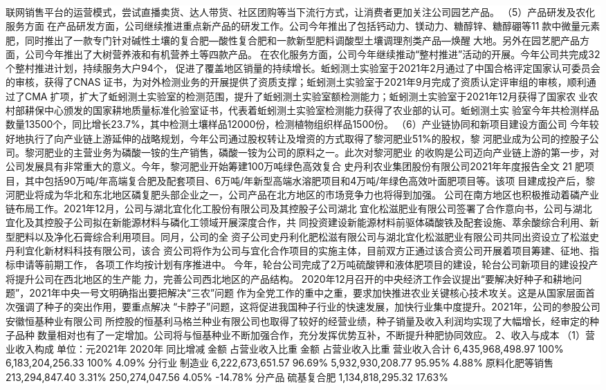 联网销售平台的运营模式，尝试直播卖货、达人带货、社区团购等当下流行方式，让消费者更加关注公司园艺产品。
（5）产品研发及农化服务方面
在产品研发方面，公司继续推进重点新产品的研发工作。公司今年推出了包括钙动力、镁动力、糖醇锌、糖醇硼等11
款中微量元素肥，同时推出了一款专门针对碱性土壤的复合肥—酸性复合肥和一款新型肥料调酸型土壤调理剂类产品—焕醒
大地。另外在园艺肥产品方面，公司今年推出了大树营养液和有机营养土等四款产品。
在农化服务方面，公司今年继续推动“整村推进”活动的开展。今年公司共完成32个整村推进计划，持续服务大户94个，
促进了覆盖地区销量的持续增长。蚯蚓测土实验室于2021年2月通过了中国合格评定国家认可委员会的审核，获得了CNAS
证书，为对外检测业务的开展提供了资质支撑；蚯蚓测土实验室于2021年9月完成了资质认定评审组的审核，顺利通过了CMA
扩项，扩大了蚯蚓测土实验室的检测范围，提升了蚯蚓测土实验室额检测能力；蚯蚓测土实验室于2021年12月获得了国家农
业农村部耕保中心颁发的国家耕地质量标准化验室证书，代表着蚯蚓测土实验室检测能力获得了农业部的认可。蚯蚓测土实
验室今年共检测样品数量13500个，同比增长23.7%，其中检测土壤样品12000份，检测植物组织样品1500份。
（6）产业链协同和新项目建设方面公司
今年较好地执行了向产业链上游延伸的战略规划，今年公司通过股权转让及增资的方式取得了黎河肥业51%的股权，黎
河肥业成为公司的控股子公司。黎河肥业的主营业务为磷酸一铵的生产销售，磷酸一铵为公司的原料之一。此次对黎河肥业
的收购是公司迈向产业链上游的第一步，对公司发展具有非常重大的意义。今年，黎河肥业开始筹建100万吨绿色高效复合
史丹利农业集团股份有限公司2021年年度报告全文
21
肥项目，其中包括90万吨/年高端复合肥及配套项目、6万吨/年新型高端水溶肥项目和4万吨/年绿色高效叶面肥项目等。该项
目建成投产后，黎河肥业将成为华北和东北地区磷复肥头部企业之一，公司产品在北方地区的市场竞争力也将得到加强。
公司在南方地区也积极推动着磷产业链布局工作。2021年12月，公司与湖北宜化化工股份有限公司及其控股子公司湖北
宜化松滋肥业有限公司签署了合作意向书，公司与湖北宜化及其控股子公司拟在新能源材料与磷化工领域开展深度合作，共
同投资建设新能源材料前驱体磷酸铁及配套设施、萃余酸综合利用、新型肥料以及净化石膏综合利用项目。同月，公司的全
资子公司史丹利化肥松滋有限公司与湖北宜化松滋肥业有限公司共同出资设立了松滋史丹利宜化新材料科技有限公司，该合
资公司将作为公司与宜化合作项目的实施主体，目前双方正通过该合资公司开展着项目筹建、征地、指标申请等前期工作，
各项工作均按计划有序推进中。
今年，轮台公司完成了2万吨硫酸钾和液体肥项目的建设，轮台公司新项目的建设投产将提升公司在西北地区的生产能
力，完善公司西北地区的产品结构。
2020年12月召开的中央经济工作会议提出“要解决好种子和耕地问题”，2021年中央一号文明确指出要把解决“三农”问题
作为全党工作的重中之重，要求加快推进农业关键核心技术攻关。这是从国家层面首次强调了种子的突出作用，要重点解决
“卡脖子”问题，这将促进我国种子行业的快速发展，加快行业集中度提升。2021年，公司的参股公司安徽恒基种业有限公司
所控股的恒基利马格兰种业有限公司也取得了较好的经营业绩，种子销量及收入利润均实现了大幅增长，经审定的种子品种
数量相对也有了一定增加。公司将与恒基种业不断加强合作，充分发挥优势互补，不断提升种肥协同效应。
2、收入与成本
（1）营业收入构成
单位：元2021年
2020年
同比增减
金额
占营业收入比重
金额
占营业收入比重
营业收入合计
6,435,968,498.97
100%
6,183,204,256.33
100%
4.09%
分行业
制造业
6,222,673,651.57
96.69%
5,932,930,208.77
95.95%
4.88%
原料化肥等销售
213,294,847.40
3.31%
250,274,047.56
4.05%
-14.78%
分产品
硫基复合肥
1,134,818,295.32
17.63%